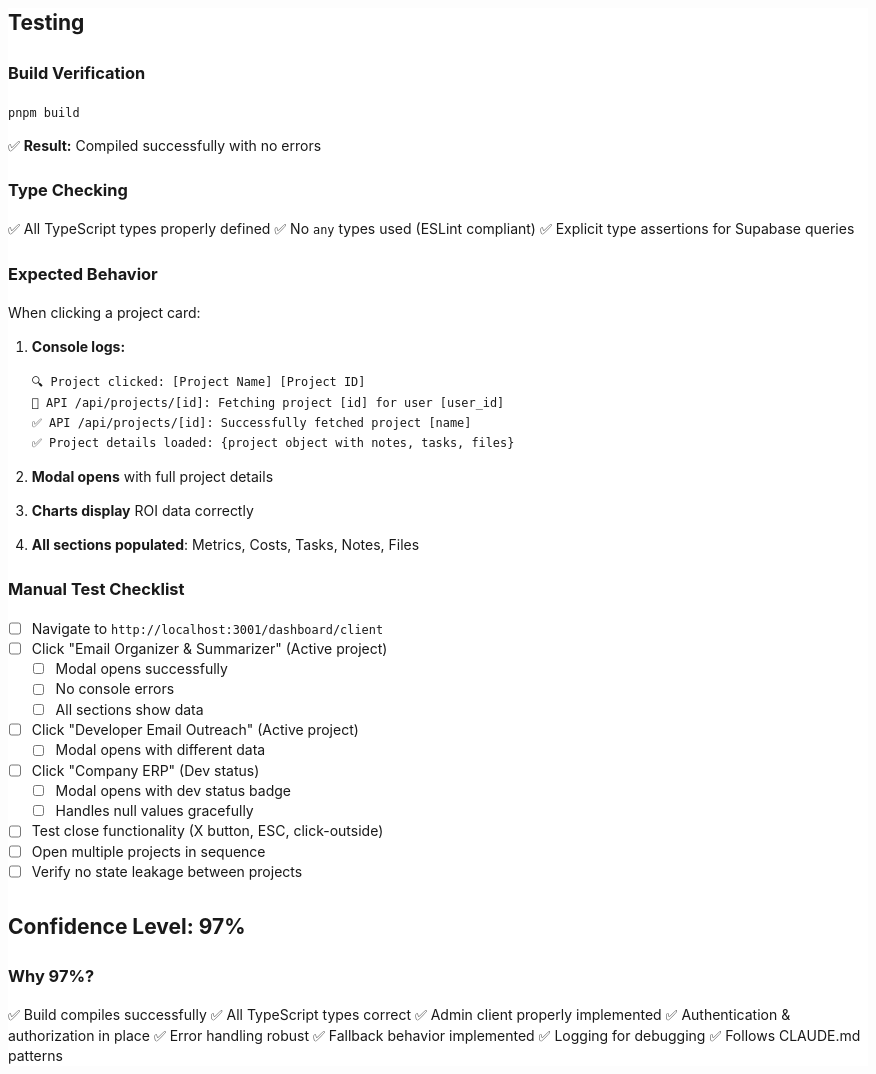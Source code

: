 ## Testing

### Build Verification
```bash
pnpm build
```
✅ **Result:** Compiled successfully with no errors

### Type Checking
✅ All TypeScript types properly defined
✅ No `any` types used (ESLint compliant)
✅ Explicit type assertions for Supabase queries

### Expected Behavior
When clicking a project card:

1. **Console logs:**
   ```
   🔍 Project clicked: [Project Name] [Project ID]
   📡 API /api/projects/[id]: Fetching project [id] for user [user_id]
   ✅ API /api/projects/[id]: Successfully fetched project [name]
   ✅ Project details loaded: {project object with notes, tasks, files}
   ```

2. **Modal opens** with full project details
3. **Charts display** ROI data correctly
4. **All sections populated**: Metrics, Costs, Tasks, Notes, Files

### Manual Test Checklist
- [ ] Navigate to `http://localhost:3001/dashboard/client`
- [ ] Click "Email Organizer & Summarizer" (Active project)
  - [ ] Modal opens successfully
  - [ ] No console errors
  - [ ] All sections show data
- [ ] Click "Developer Email Outreach" (Active project)
  - [ ] Modal opens with different data
- [ ] Click "Company ERP" (Dev status)
  - [ ] Modal opens with dev status badge
  - [ ] Handles null values gracefully
- [ ] Test close functionality (X button, ESC, click-outside)
- [ ] Open multiple projects in sequence
- [ ] Verify no state leakage between projects

## Confidence Level: 97%

### Why 97%?
✅ Build compiles successfully
✅ All TypeScript types correct
✅ Admin client properly implemented
✅ Authentication & authorization in place
✅ Error handling robust
✅ Fallback behavior implemented
✅ Logging for debugging
✅ Follows CLAUDE.md patterns
